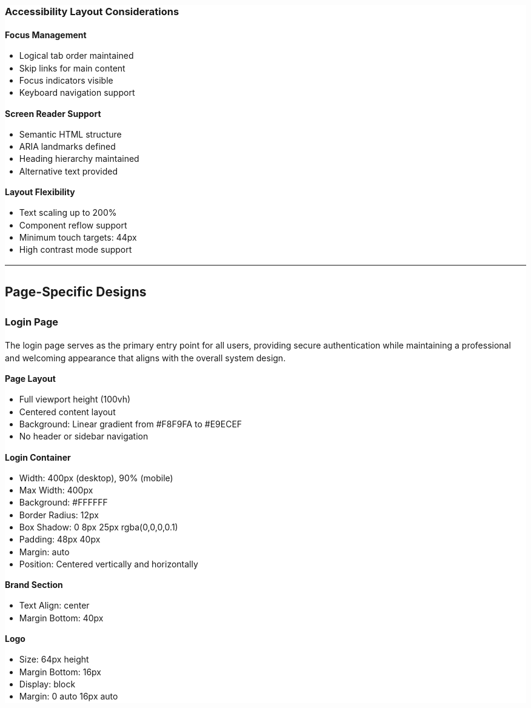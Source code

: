 ### Accessibility Layout Considerations

**Focus Management**
- Logical tab order maintained
- Skip links for main content
- Focus indicators visible
- Keyboard navigation support

**Screen Reader Support**
- Semantic HTML structure
- ARIA landmarks defined
- Heading hierarchy maintained
- Alternative text provided

**Layout Flexibility**
- Text scaling up to 200%
- Component reflow support
- Minimum touch targets: 44px
- High contrast mode support

---


## Page-Specific Designs

### Login Page

The login page serves as the primary entry point for all users, providing secure authentication while maintaining a professional and welcoming appearance that aligns with the overall system design.

**Page Layout**
- Full viewport height (100vh)
- Centered content layout
- Background: Linear gradient from #F8F9FA to #E9ECEF
- No header or sidebar navigation

**Login Container**
- Width: 400px (desktop), 90% (mobile)
- Max Width: 400px
- Background: #FFFFFF
- Border Radius: 12px
- Box Shadow: 0 8px 25px rgba(0,0,0,0.1)
- Padding: 48px 40px
- Margin: auto
- Position: Centered vertically and horizontally

**Brand Section**
- Text Align: center
- Margin Bottom: 40px

**Logo**
- Size: 64px height
- Margin Bottom: 16px
- Display: block
- Margin: 0 auto 16px auto
